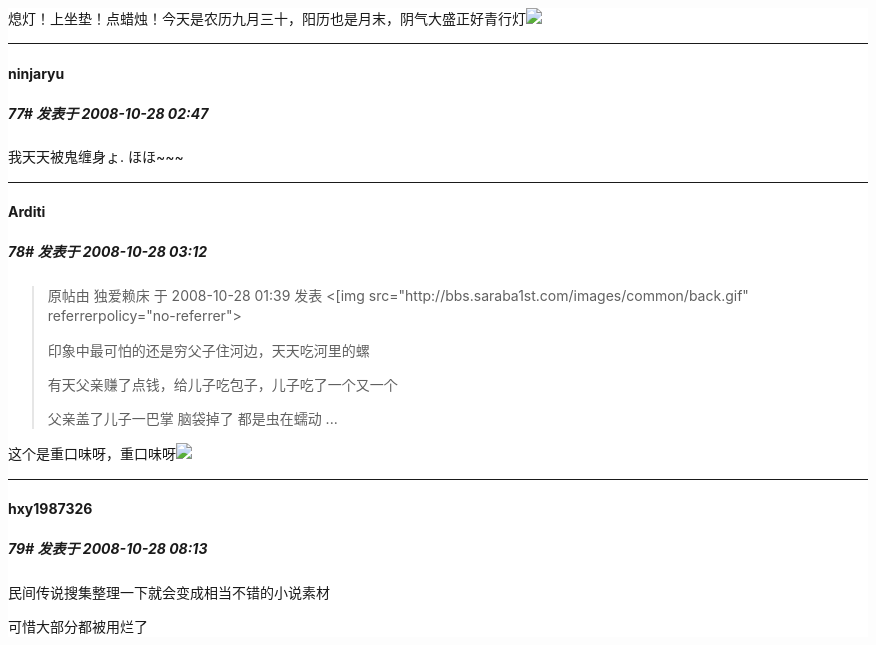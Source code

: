 


熄灯！上坐垫！点蜡烛！今天是农历九月三十，阳历也是月末，阴气大盛正好青行灯<img src="https://static.saraba1st.com/image/smiley/face/26.gif" referrerpolicy="no-referrer">







*****

####  ninjaryu  
##### 77#       发表于 2008-10-28 02:47




我天天被鬼缠身ょ. ほほ~~~







*****

####  Arditi  
##### 78#       发表于 2008-10-28 03:12



<blockquote>原帖由 独爱赖床 于 2008-10-28 01:39 发表 <[img src="http://bbs.saraba1st.com/images/common/back.gif" referrerpolicy="no-referrer">

印象中最可怕的还是穷父子住河边，天天吃河里的螺


有天父亲赚了点钱，给儿子吃包子，儿子吃了一个又一个


父亲盖了儿子一巴掌 脑袋掉了 都是虫在蠕动 ... </blockquote>

这个是重口味呀，重口味呀<img src="https://static.saraba1st.com/image/smiley/face/27.gif" referrerpolicy="no-referrer">







*****

####  hxy1987326  
##### 79#       发表于 2008-10-28 08:13




民间传说搜集整理一下就会变成相当不错的小说素材


可惜大部分都被用烂了




